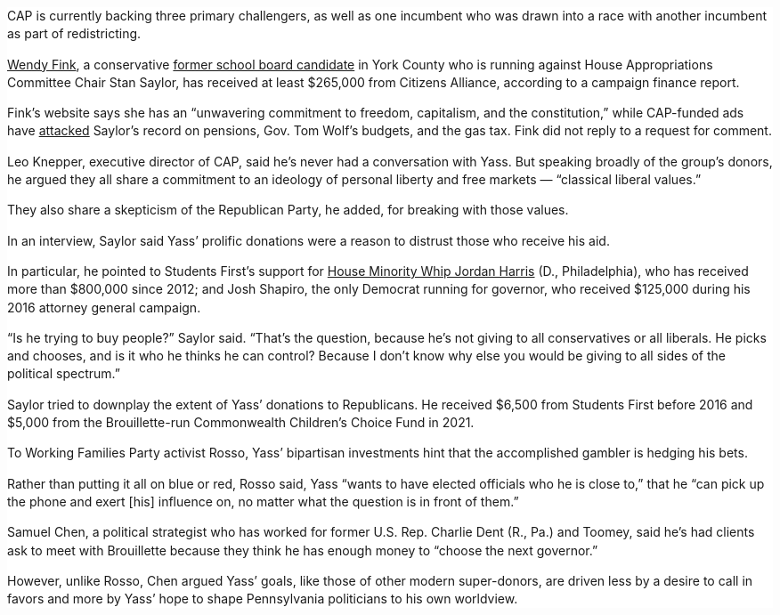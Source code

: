 CAP is currently backing three primary challengers, as well as one incumbent who was drawn into a race with another incumbent as part of redistricting.

<a href="https://www.wendyfink.com/">Wendy Fink</a>, a conservative <a href="https://www.facebook.com/permalink.php?story_fbid=137437781973425&id=103512632032607" target="_blank">former school board candidate</a> in York County who is running against House Appropriations Committee Chair Stan Saylor, has received at least $265,000 from Citizens Alliance, according to a campaign finance report.

Fink’s website says she has an “unwavering commitment to freedom, capitalism, and the constitution,” while CAP-funded ads have <a href="https://www.penncapital-star.com/campaigns-elections/gop-family-feud-conservative-group-targets-pa-house-leader-saylor-for-gas-tax-budget-votes/">attacked</a> Saylor’s record on pensions, Gov. Tom Wolf’s budgets, and the gas tax. Fink did not reply to a request for comment.

Leo Knepper, executive director of CAP, said he’s never had a conversation with Yass. But speaking broadly of the group’s donors, he argued they all share a commitment to an ideology of personal liberty and free markets — “classical liberal values.”

They also share a skepticism of the Republican Party, he added, for breaking with those values.

In an interview, Saylor said Yass’ prolific donations were a reason to distrust those who receive his aid.

In particular, he pointed to Students First’s support for <a href="https://www.phillytrib.com/news/state_and_region/as-democrats-aim-to-flip-the-house-a-top-lawmaker-took-600k-from-school-choice/article_afda2f5c-6464-52cd-b80a-b449fb65323f.html">House Minority Whip Jordan Harris</a> (D., Philadelphia), who has received more than $800,000 since 2012; and Josh Shapiro, the only Democrat running for governor, who received $125,000 during his 2016 attorney general campaign.

“Is he trying to buy people?” Saylor said. “That’s the question, because he’s not giving to all conservatives or all liberals. He picks and chooses, and is it who he thinks he can control? Because I don’t know why else you would be giving to all sides of the political spectrum.”

Saylor tried to downplay the extent of Yass’ donations to Republicans. He received $6,500 from Students First before 2016 and $5,000 from the Brouillette-run Commonwealth Children’s Choice Fund in 2021.

To Working Families Party activist Rosso, Yass’ bipartisan investments hint that the accomplished gambler is hedging his bets.

<script src="https://www.spotlightpa.org/embed.js" async></script><div data-spl-embed-version="1" data-spl-src="https://www.spotlightpa.org/embeds/donate/?eyebrow_text=SPRING%20MEMBER%20DRIVE%20&cta_text=GIVE%20NOW%2C%20WE'LL%20DOUBLE%20IT&teaser_text=This%20story%20by%20Spotlight%20PA%20is%20available%20to%20everyone%20at%20no%20cost%20thanks%20to%20our%20members.%20%3Cb%3EMake%20a%20gift%20during%20our%20spring%20member%20drive%20and%20your%20support%20will%20be%20DOUBLED.%3C%2Fb%3E"></div>


Rather than putting it all on blue or red, Rosso said, Yass “wants to have elected officials who he is close to,” that he “can pick up the phone and exert [his] influence on, no matter what the question is in front of them.”

Samuel Chen, a political strategist who has worked for former U.S. Rep. Charlie Dent (R., Pa.) and Toomey, said he’s had clients ask to meet with Brouillette because they think he has enough money to “choose the next governor.”

However, unlike Rosso, Chen argued Yass’ goals, like those of other modern super-donors, are driven less by a desire to call in favors and more by Yass’ hope to shape Pennsylvania politicians to his own worldview.
